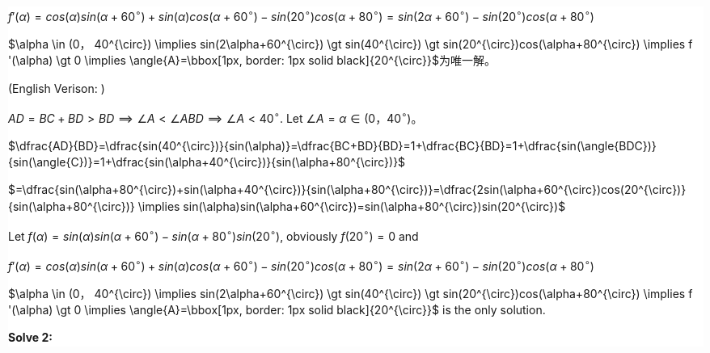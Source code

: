 $f'(\alpha)=cos(\alpha)sin(\alpha+60^{\circ})+sin(\alpha)cos(\alpha+60^{\circ})-sin(20^{\circ})cos(\alpha+80^{\circ})=sin(2\alpha+60^{\circ})-sin(20^{\circ})cos(\alpha+80^{\circ})$

$\alpha \in (0， 40^{\circ}) \implies sin(2\alpha+60^{\circ}) \gt sin(40^{\circ}) \gt sin(20^{\circ})cos(\alpha+80^{\circ}) \implies f '(\alpha) \gt 0 \implies \angle{A}=\bbox[1px, border: 1px solid black]{20^{\circ}}$为唯一解。

(English Verison: )

$AD=BC+BD \gt BD \implies \angle{A} < \angle{ABD} \implies \angle{A} \lt 40^{\circ}$. Let $\angle{A}=\alpha \in (0， 40^{\circ})$。

$\dfrac{AD}{BD}=\dfrac{sin(40^{\circ})}{sin(\alpha)}=\dfrac{BC+BD}{BD}=1+\dfrac{BC}{BD}=1+\dfrac{sin(\angle{BDC})}{sin(\angle{C})}=1+\dfrac{sin(\alpha+40^{\circ})}{sin(\alpha+80^{\circ})}$

$=\dfrac{sin(\alpha+80^{\circ})+sin(\alpha+40^{\circ})}{sin(\alpha+80^{\circ})}=\dfrac{2sin(\alpha+60^{\circ})cos(20^{\circ})}{sin(\alpha+80^{\circ})} \implies sin(\alpha)sin(\alpha+60^{\circ})=sin(\alpha+80^{\circ})sin(20^{\circ})$

Let $f(\alpha)=sin(\alpha)sin(\alpha+60^{\circ})-sin(\alpha+80^{\circ})sin(20^{\circ})$, obviously $f(20^{\circ})=0$ and

$f'(\alpha)=cos(\alpha)sin(\alpha+60^{\circ})+sin(\alpha)cos(\alpha+60^{\circ})-sin(20^{\circ})cos(\alpha+80^{\circ})=sin(2\alpha+60^{\circ})-sin(20^{\circ})cos(\alpha+80^{\circ})$

$\alpha \in (0， 40^{\circ}) \implies sin(2\alpha+60^{\circ}) \gt sin(40^{\circ}) \gt sin(20^{\circ})cos(\alpha+80^{\circ}) \implies f '(\alpha) \gt 0 \implies \angle{A}=\bbox[1px, border: 1px solid black]{20^{\circ}}$ is the only solution.



**Solve 2:**
